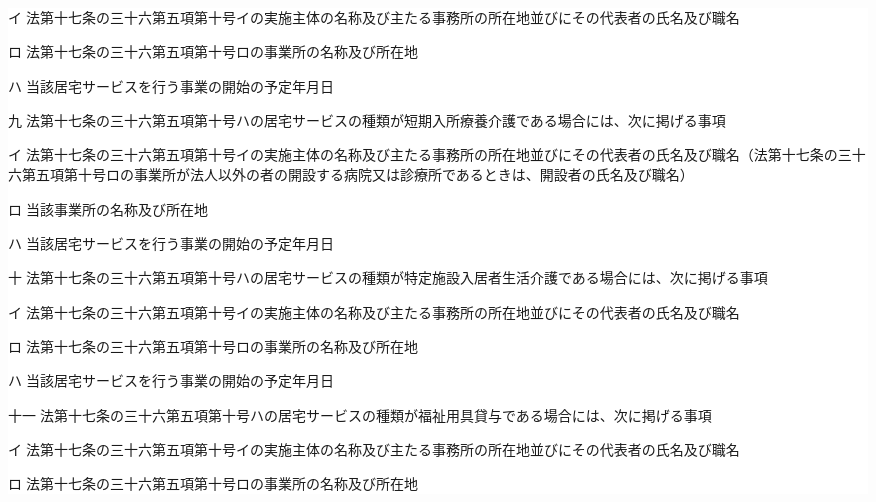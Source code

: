 イ 法第十七条の三十六第五項第十号イの実施主体の名称及び主たる事務所の所在地並びにその代表者の氏名及び職名

ロ 法第十七条の三十六第五項第十号ロの事業所の名称及び所在地

ハ 当該居宅サービスを行う事業の開始の予定年月日

九 法第十七条の三十六第五項第十号ハの居宅サービスの種類が短期入所療養介護である場合には、次に掲げる事項

イ 法第十七条の三十六第五項第十号イの実施主体の名称及び主たる事務所の所在地並びにその代表者の氏名及び職名（法第十七条の三十六第五項第十号ロの事業所が法人以外の者の開設する病院又は診療所であるときは、開設者の氏名及び職名）

ロ 当該事業所の名称及び所在地

ハ 当該居宅サービスを行う事業の開始の予定年月日

十 法第十七条の三十六第五項第十号ハの居宅サービスの種類が特定施設入居者生活介護である場合には、次に掲げる事項

イ 法第十七条の三十六第五項第十号イの実施主体の名称及び主たる事務所の所在地並びにその代表者の氏名及び職名

ロ 法第十七条の三十六第五項第十号ロの事業所の名称及び所在地

ハ 当該居宅サービスを行う事業の開始の予定年月日

十一 法第十七条の三十六第五項第十号ハの居宅サービスの種類が福祉用具貸与である場合には、次に掲げる事項

イ 法第十七条の三十六第五項第十号イの実施主体の名称及び主たる事務所の所在地並びにその代表者の氏名及び職名

ロ 法第十七条の三十六第五項第十号ロの事業所の名称及び所在地

